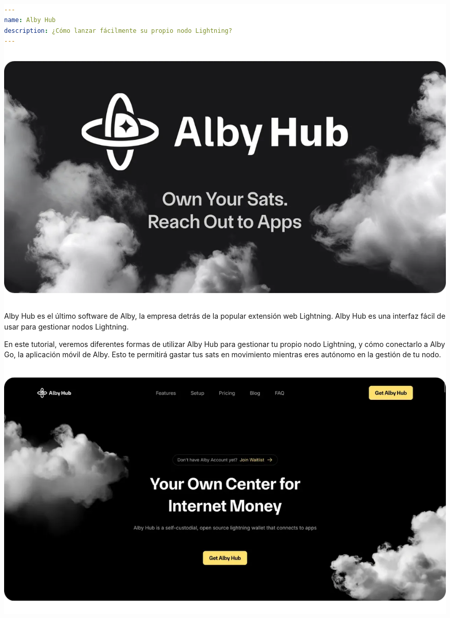 ```yaml
---
name: Alby Hub
description: ¿Cómo lanzar fácilmente su propio nodo Lightning?
---
```

![cover](assets/cover.webp)

Alby Hub es el último software de Alby, la empresa detrás de la popular extensión web Lightning. Alby Hub es una interfaz fácil de usar para gestionar nodos Lightning.

En este tutorial, veremos diferentes formas de utilizar Alby Hub para gestionar tu propio nodo Lightning, y cómo conectarlo a Alby Go, la aplicación móvil de Alby. Esto te permitirá gastar tus sats en movimiento mientras eres autónomo en la gestión de tu nodo.

![ALBY HUB](assets/fr/01.webp)
